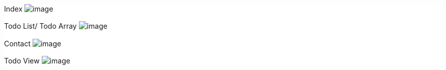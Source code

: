 Index
<img width="1920" height="1080" alt="image" src="https://github.com/user-attachments/assets/8eac575a-79b2-4b50-bf02-53d8ae5d1b2b" />

Todo List/ Todo Array
<img width="1920" height="1080" alt="image" src="https://github.com/user-attachments/assets/17372a0d-6c01-4033-8039-2bc63851eb8e" />

Contact
<img width="1920" height="1080" alt="image" src="https://github.com/user-attachments/assets/a7660dae-1157-4bb8-b070-5753224411b9" />

Todo View
<img width="1920" height="1080" alt="image" src="https://github.com/user-attachments/assets/4d756853-9532-4a43-9044-c15e3834d527" />
